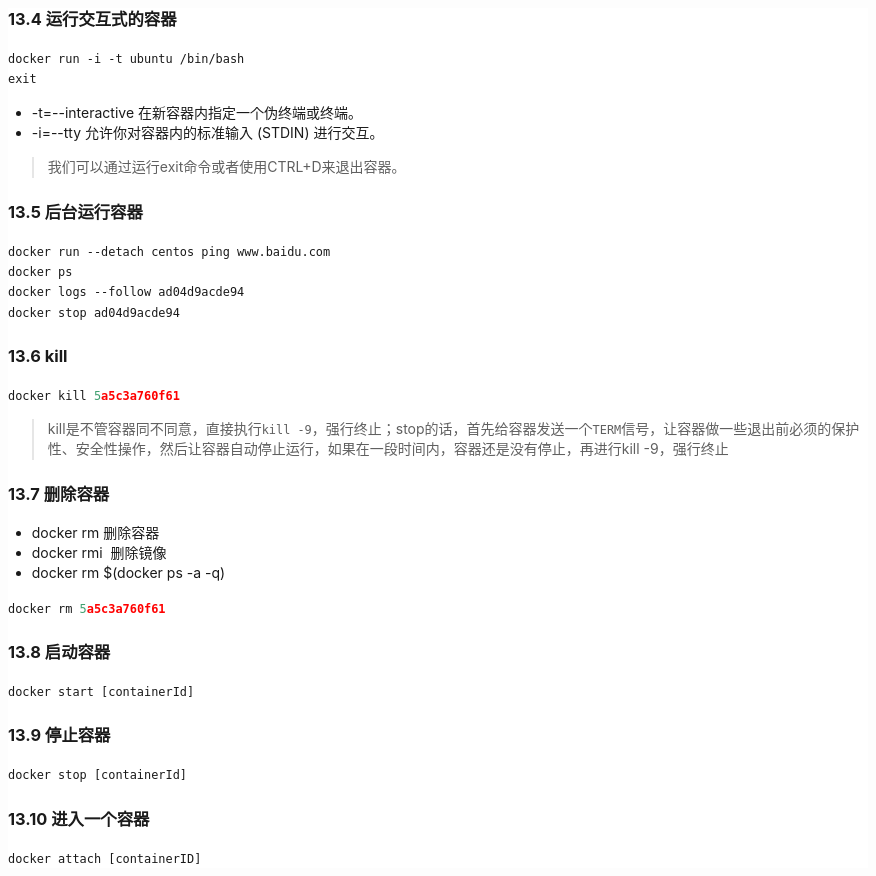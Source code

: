  ### 13.4 运行交互式的容器 

```
docker run -i -t ubuntu /bin/bash
exit
```

* \-t=--interactive 在新容器内指定一个伪终端或终端。
* \-i=--tty 允许你对容器内的标准输入 (STDIN) 进行交互。

> 我们可以通过运行exit命令或者使用CTRL+D来退出容器。

 ### 13.5 后台运行容器 

```
docker run --detach centos ping www.baidu.com
docker ps 
docker logs --follow ad04d9acde94
docker stop ad04d9acde94
```

 ### 13.6 kill 

```javascript
docker kill 5a5c3a760f61
```

> kill是不管容器同不同意，直接执行`kill -9`，强行终止；stop的话，首先给容器发送一个`TERM`信号，让容器做一些退出前必须的保护性、安全性操作，然后让容器自动停止运行，如果在一段时间内，容器还是没有停止，再进行kill -9，强行终止

 ### 13.7 删除容器 

* docker rm <container>删除容器</container>
* docker rmi ![]() 删除镜像
* docker rm $(docker ps -a -q)

```javascript
docker rm 5a5c3a760f61
```

 ### 13.8 启动容器 

```
docker start [containerId]
```

 ### 13.9 停止容器 

```
docker stop [containerId]
```

 ### 13.10 进入一个容器 

```
docker attach [containerID]
```
